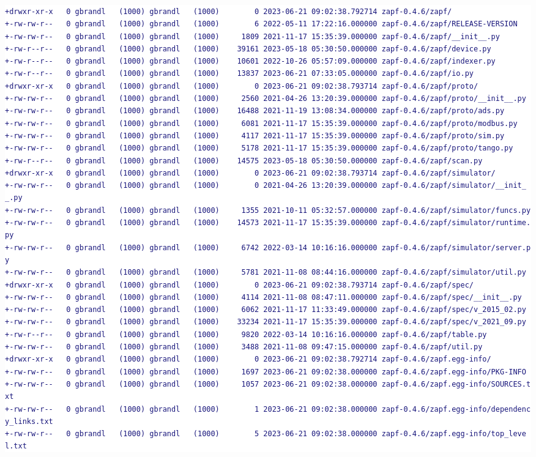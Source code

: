 ```diff
+drwxr-xr-x   0 gbrandl   (1000) gbrandl   (1000)        0 2023-06-21 09:02:38.792714 zapf-0.4.6/zapf/
+-rw-rw-r--   0 gbrandl   (1000) gbrandl   (1000)        6 2022-05-11 17:22:16.000000 zapf-0.4.6/zapf/RELEASE-VERSION
+-rw-rw-r--   0 gbrandl   (1000) gbrandl   (1000)     1809 2021-11-17 15:35:39.000000 zapf-0.4.6/zapf/__init__.py
+-rw-r--r--   0 gbrandl   (1000) gbrandl   (1000)    39161 2023-05-18 05:30:50.000000 zapf-0.4.6/zapf/device.py
+-rw-r--r--   0 gbrandl   (1000) gbrandl   (1000)    10601 2022-10-26 05:57:09.000000 zapf-0.4.6/zapf/indexer.py
+-rw-r--r--   0 gbrandl   (1000) gbrandl   (1000)    13837 2023-06-21 07:33:05.000000 zapf-0.4.6/zapf/io.py
+drwxr-xr-x   0 gbrandl   (1000) gbrandl   (1000)        0 2023-06-21 09:02:38.793714 zapf-0.4.6/zapf/proto/
+-rw-rw-r--   0 gbrandl   (1000) gbrandl   (1000)     2560 2021-04-26 13:20:39.000000 zapf-0.4.6/zapf/proto/__init__.py
+-rw-rw-r--   0 gbrandl   (1000) gbrandl   (1000)    16488 2021-11-19 13:08:34.000000 zapf-0.4.6/zapf/proto/ads.py
+-rw-rw-r--   0 gbrandl   (1000) gbrandl   (1000)     6081 2021-11-17 15:35:39.000000 zapf-0.4.6/zapf/proto/modbus.py
+-rw-rw-r--   0 gbrandl   (1000) gbrandl   (1000)     4117 2021-11-17 15:35:39.000000 zapf-0.4.6/zapf/proto/sim.py
+-rw-rw-r--   0 gbrandl   (1000) gbrandl   (1000)     5178 2021-11-17 15:35:39.000000 zapf-0.4.6/zapf/proto/tango.py
+-rw-r--r--   0 gbrandl   (1000) gbrandl   (1000)    14575 2023-05-18 05:30:50.000000 zapf-0.4.6/zapf/scan.py
+drwxr-xr-x   0 gbrandl   (1000) gbrandl   (1000)        0 2023-06-21 09:02:38.793714 zapf-0.4.6/zapf/simulator/
+-rw-rw-r--   0 gbrandl   (1000) gbrandl   (1000)        0 2021-04-26 13:20:39.000000 zapf-0.4.6/zapf/simulator/__init__.py
+-rw-rw-r--   0 gbrandl   (1000) gbrandl   (1000)     1355 2021-10-11 05:32:57.000000 zapf-0.4.6/zapf/simulator/funcs.py
+-rw-rw-r--   0 gbrandl   (1000) gbrandl   (1000)    14573 2021-11-17 15:35:39.000000 zapf-0.4.6/zapf/simulator/runtime.py
+-rw-rw-r--   0 gbrandl   (1000) gbrandl   (1000)     6742 2022-03-14 10:16:16.000000 zapf-0.4.6/zapf/simulator/server.py
+-rw-rw-r--   0 gbrandl   (1000) gbrandl   (1000)     5781 2021-11-08 08:44:16.000000 zapf-0.4.6/zapf/simulator/util.py
+drwxr-xr-x   0 gbrandl   (1000) gbrandl   (1000)        0 2023-06-21 09:02:38.793714 zapf-0.4.6/zapf/spec/
+-rw-rw-r--   0 gbrandl   (1000) gbrandl   (1000)     4114 2021-11-08 08:47:11.000000 zapf-0.4.6/zapf/spec/__init__.py
+-rw-rw-r--   0 gbrandl   (1000) gbrandl   (1000)     6062 2021-11-17 11:33:49.000000 zapf-0.4.6/zapf/spec/v_2015_02.py
+-rw-rw-r--   0 gbrandl   (1000) gbrandl   (1000)    33234 2021-11-17 15:35:39.000000 zapf-0.4.6/zapf/spec/v_2021_09.py
+-rw-r--r--   0 gbrandl   (1000) gbrandl   (1000)     9820 2022-03-14 10:16:16.000000 zapf-0.4.6/zapf/table.py
+-rw-rw-r--   0 gbrandl   (1000) gbrandl   (1000)     3488 2021-11-08 09:47:15.000000 zapf-0.4.6/zapf/util.py
+drwxr-xr-x   0 gbrandl   (1000) gbrandl   (1000)        0 2023-06-21 09:02:38.792714 zapf-0.4.6/zapf.egg-info/
+-rw-rw-r--   0 gbrandl   (1000) gbrandl   (1000)     1697 2023-06-21 09:02:38.000000 zapf-0.4.6/zapf.egg-info/PKG-INFO
+-rw-rw-r--   0 gbrandl   (1000) gbrandl   (1000)     1057 2023-06-21 09:02:38.000000 zapf-0.4.6/zapf.egg-info/SOURCES.txt
+-rw-rw-r--   0 gbrandl   (1000) gbrandl   (1000)        1 2023-06-21 09:02:38.000000 zapf-0.4.6/zapf.egg-info/dependency_links.txt
+-rw-rw-r--   0 gbrandl   (1000) gbrandl   (1000)        5 2023-06-21 09:02:38.000000 zapf-0.4.6/zapf.egg-info/top_level.txt
```
